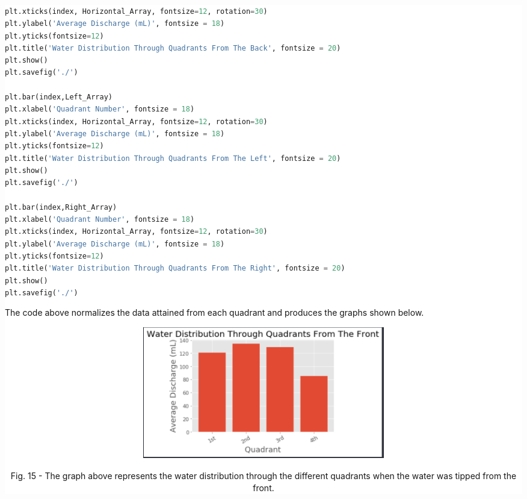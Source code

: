 ```python
plt.xticks(index, Horizontal_Array, fontsize=12, rotation=30)
plt.ylabel('Average Discharge (mL)', fontsize = 18)
plt.yticks(fontsize=12)
plt.title('Water Distribution Through Quadrants From The Back', fontsize = 20)
plt.show()
plt.savefig('./')

plt.bar(index,Left_Array)
plt.xlabel('Quadrant Number', fontsize = 18)
plt.xticks(index, Horizontal_Array, fontsize=12, rotation=30)
plt.ylabel('Average Discharge (mL)', fontsize = 18)
plt.yticks(fontsize=12)
plt.title('Water Distribution Through Quadrants From The Left', fontsize = 20)
plt.show()
plt.savefig('./')

plt.bar(index,Right_Array)
plt.xlabel('Quadrant Number', fontsize = 18)
plt.xticks(index, Horizontal_Array, fontsize=12, rotation=30)
plt.ylabel('Average Discharge (mL)', fontsize = 18)
plt.yticks(fontsize=12)
plt.title('Water Distribution Through Quadrants From The Right', fontsize = 20)
plt.show()
plt.savefig('./')
```

The code above normalizes the data attained from each quadrant and produces the graphs shown below.

<p align="center">
<img src="https://github.com/AguaClara/UASB/blob/master/Images/front.png?raw=true" width="400px"/></p>
<p align="center">Fig. 15 - The graph above represents the water distribution through the different quadrants when the water was tipped from the front.
